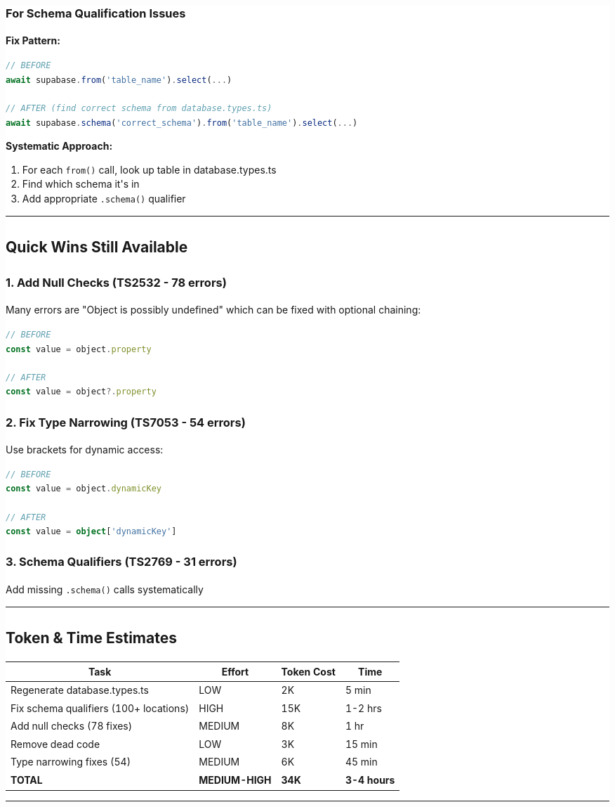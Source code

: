 ### For Schema Qualification Issues

**Fix Pattern:**
```typescript
// BEFORE
await supabase.from('table_name').select(...)

// AFTER (find correct schema from database.types.ts)
await supabase.schema('correct_schema').from('table_name').select(...)
```

**Systematic Approach:**
1. For each `from()` call, look up table in database.types.ts
2. Find which schema it's in
3. Add appropriate `.schema()` qualifier

---

## Quick Wins Still Available

### 1. Add Null Checks (TS2532 - 78 errors)
Many errors are "Object is possibly undefined" which can be fixed with optional chaining:

```typescript
// BEFORE
const value = object.property

// AFTER
const value = object?.property
```

### 2. Fix Type Narrowing (TS7053 - 54 errors)
Use brackets for dynamic access:
```typescript
// BEFORE
const value = object.dynamicKey

// AFTER
const value = object['dynamicKey']
```

### 3. Schema Qualifiers (TS2769 - 31 errors)
Add missing `.schema()` calls systematically

---

## Token & Time Estimates

| Task | Effort | Token Cost | Time |
|------|--------|-----------|------|
| Regenerate database.types.ts | LOW | 2K | 5 min |
| Fix schema qualifiers (100+ locations) | HIGH | 15K | 1-2 hrs |
| Add null checks (78 fixes) | MEDIUM | 8K | 1 hr |
| Remove dead code | LOW | 3K | 15 min |
| Type narrowing fixes (54) | MEDIUM | 6K | 45 min |
| **TOTAL** | **MEDIUM-HIGH** | **34K** | **3-4 hours** |

---